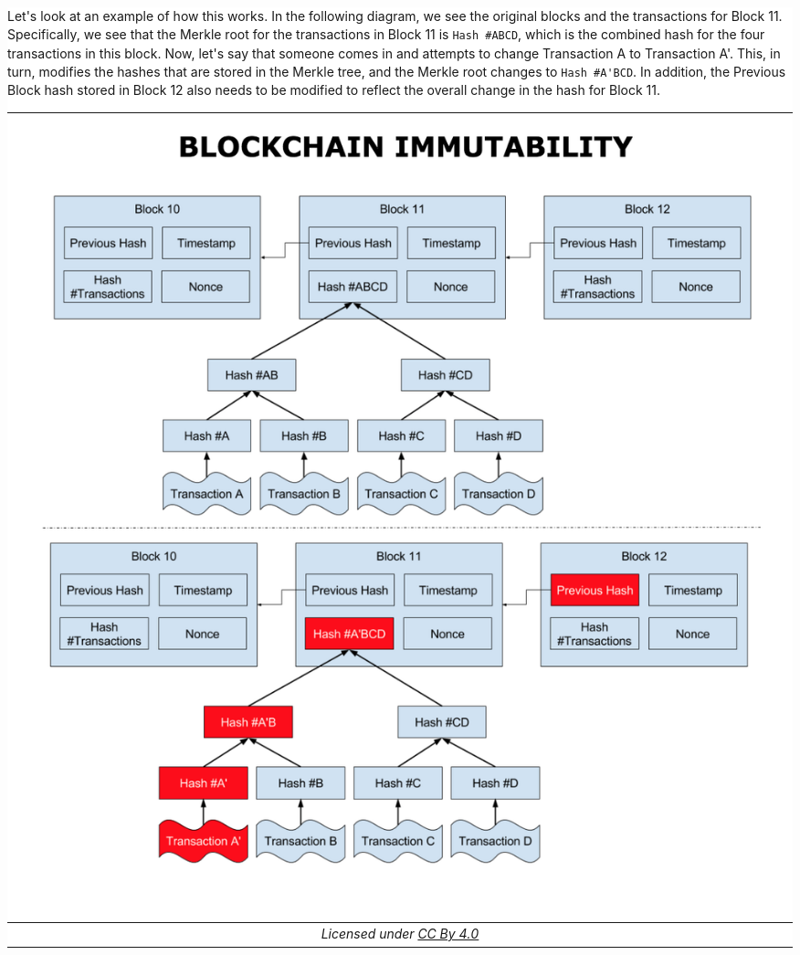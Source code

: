 Let's look at an example of how this works. In the following diagram, we see the original blocks and the transactions for Block 11. Specifically, we see that the Merkle root for the transactions in Block 11 is `Hash #ABCD`, which is the combined hash for the four transactions in this block. Now, let's say that someone comes in and attempts to change Transaction A to Transaction A'. This, in turn, modifies the hashes that are stored in the Merkle tree, and the Merkle root changes to `Hash #A'BCD`. In addition, the Previous Block hash stored in Block 12 also needs to be modified to reflect the overall change in the hash for Block 11.

|![Blockchain Immutability](../images/discovering-blockchain-technologies/blockchain-immutability.png)|
|:--:|
|*Licensed under [CC By 4.0](https://creativecommons.org/licenses/by/4.0/)*|
